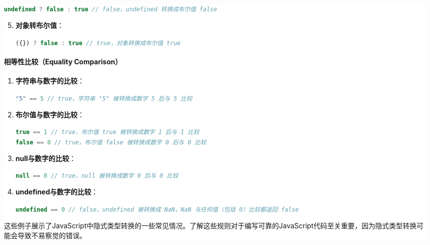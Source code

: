    ```javascript
   undefined ? false : true // false，undefined 转换成布尔值 false
   ```

5. **对象转布尔值**：

   ```javascript
   ({}) ? false : true // true，对象转换成布尔值 true
   ```

#### 相等性比较（Equality Comparison）

1. **字符串与数字的比较**：

   ```javascript
   "5" == 5 // true，字符串 "5" 被转换成数字 5 后与 5 比较
   ```

2. **布尔值与数字的比较**：

   ```javascript
   true == 1 // true，布尔值 true 被转换成数字 1 后与 1 比较
   false == 0 // true，布尔值 false 被转换成数字 0 后与 0 比较
   ```

3. **null与数字的比较**：

   ```javascript
   null == 0 // true，null 被转换成数字 0 后与 0 比较
   ```

4. **undefined与数字的比较**：

   ```javascript
   undefined == 0 // false，undefined 被转换成 NaN，NaN 与任何值（包括 0）比较都返回 false
   ```

这些例子展示了JavaScript中隐式类型转换的一些常见情况。了解这些规则对于编写可靠的JavaScript代码至关重要，因为隐式类型转换可能会导致不易察觉的错误。
